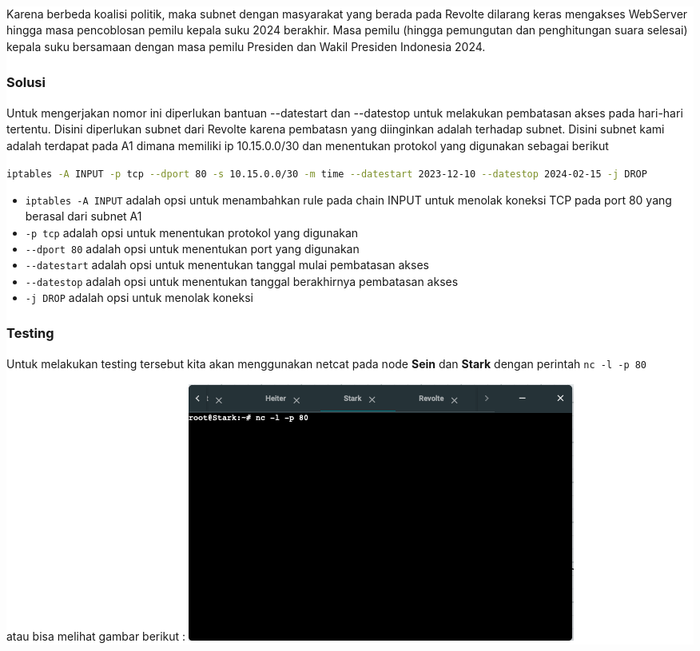 Karena berbeda koalisi politik, maka subnet dengan masyarakat yang berada pada Revolte dilarang keras mengakses WebServer hingga masa pencoblosan pemilu kepala suku 2024 berakhir. Masa pemilu (hingga pemungutan dan penghitungan suara selesai) kepala suku bersamaan dengan masa pemilu Presiden dan Wakil Presiden Indonesia 2024.

### Solusi

Untuk mengerjakan nomor ini diperlukan bantuan --datestart dan --datestop untuk melakukan pembatasan akses pada hari-hari tertentu. Disini diperlukan subnet dari Revolte karena pembatasn yang diinginkan adalah terhadap subnet. Disini subnet kami adalah terdapat pada A1 dimana memiliki ip 10.15.0.0/30 dan menentukan protokol yang digunakan sebagai berikut

```bash
iptables -A INPUT -p tcp --dport 80 -s 10.15.0.0/30 -m time --datestart 2023-12-10 --datestop 2024-02-15 -j DROP
```

- `iptables -A INPUT` adalah opsi untuk menambahkan rule pada chain INPUT untuk menolak koneksi TCP pada port 80 yang berasal dari subnet A1
- `-p tcp` adalah opsi untuk menentukan protokol yang digunakan
- `--dport 80` adalah opsi untuk menentukan port yang digunakan
- `--datestart` adalah opsi untuk menentukan tanggal mulai pembatasan akses
- `--datestop` adalah opsi untuk menentukan tanggal berakhirnya pembatasan akses
- `-j DROP` adalah opsi untuk menolak koneksi

### Testing

Untuk melakukan testing tersebut kita akan menggunakan netcat pada node **Sein** dan **Stark** dengan perintah
`nc -l -p 80`

atau bisa melihat gambar berikut :
![no8](/assets/no8.png)